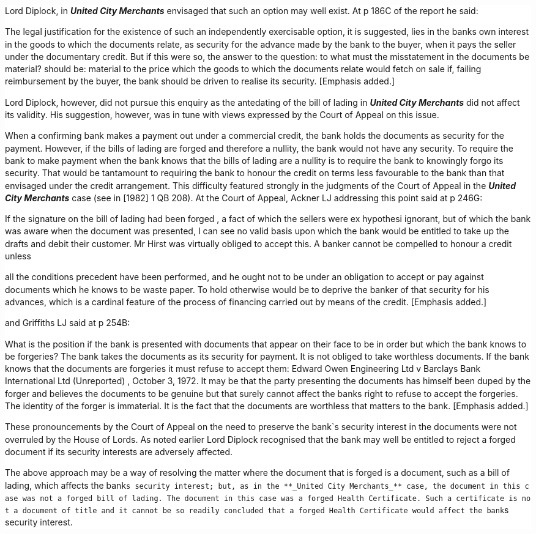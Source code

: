 Lord Diplock, in **_United City Merchants_** envisaged that such an option may well exist. At p 186C of the report he said: 

 The legal justification for the existence of such an independently exercisable option, it is suggested, lies in the banks own interest in the goods to which the documents relate, as security for the advance made by the bank to the buyer, when it pays the seller under the documentary credit. But if this were so, the answer to the question: to what must the misstatement in the documents be material? should be: material to the price which the goods to which the documents relate would fetch on sale if, failing reimbursement by the buyer, the bank should be driven to realise its security. [Emphasis added.] 

Lord Diplock, however, did not pursue this enquiry as the antedating of the bill of lading in **_United City Merchants_** did not affect its validity. His suggestion, however, was in tune with views expressed by the Court of Appeal on this issue. 

When a confirming bank makes a payment out under a commercial credit, the bank holds the documents as security for the payment. However, if the bills of lading are forged and therefore a nullity, the bank would not have any security. To require the bank to make payment when the bank knows that the bills of lading are a nullity is to require the bank to knowingly forgo its security. That would be tantamount to requiring the bank to honour the credit on terms less favourable to the bank than that envisaged under the credit arrangement. This difficulty featured strongly in the judgments of the Court of Appeal in the **_United City Merchants_** case (see in [1982] 1 QB 208). At the Court of Appeal, Ackner LJ addressing this point said at p 246G: 

 If the signature on the bill of lading had been forged , a fact of which the sellers were ex hypothesi ignorant, but of which the bank was aware when the document was presented, I can see no valid basis upon which the bank would be entitled to take up the drafts and debit their customer. Mr Hirst was virtually obliged to accept this. A banker cannot be compelled to honour a credit unless 


 all the conditions precedent have been performed, and he ought not to be under an obligation to accept or pay against documents which he knows to be waste paper. To hold otherwise would be to deprive the banker of that security for his advances, which is a cardinal feature of the process of financing carried out by means of the credit. [Emphasis added.] 

and Griffiths LJ said at p 254B: 

 What is the position if the bank is presented with documents that appear on their face to be in order but which the bank knows to be forgeries? The bank takes the documents as its security for payment. It is not obliged to take worthless documents. If the bank knows that the documents are forgeries it must refuse to accept them: Edward Owen Engineering Ltd v Barclays Bank International Ltd (Unreported) , October 3, 1972. It may be that the party presenting the documents has himself been duped by the forger and believes the documents to be genuine but that surely cannot affect the banks right to refuse to accept the forgeries. The identity of the forger is immaterial. It is the fact that the documents are worthless that matters to the bank. [Emphasis added.] 

These pronouncements by the Court of Appeal on the need to preserve the bank`s security interest in the documents were not overruled by the House of Lords. As noted earlier Lord Diplock recognised that the bank may well be entitled to reject a forged document if its security interests are adversely affected. 

The above approach may be a way of resolving the matter where the document that is forged is a document, such as a bill of lading, which affects the bank`s security interest; but, as in the **_United City Merchants_** case, the document in this case was not a forged bill of lading. The document in this case was a forged Health Certificate. Such a certificate is not a document of title and it cannot be so readily concluded that a forged Health Certificate would affect the bank`s security interest. 
